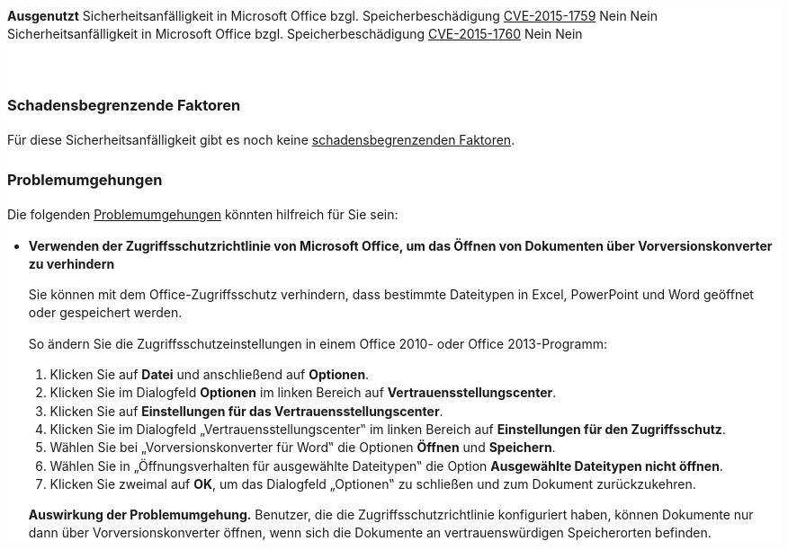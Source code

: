 <td style="border:1px solid black;"><strong>Ausgenutzt</strong></td>
</tr>
<tr class="even">
<td style="border:1px solid black;">Sicherheitsanfälligkeit in Microsoft Office bzgl. Speicherbeschädigung</td>
<td style="border:1px solid black;"><a href="http://www.cve.mitre.org/cgi-bin/cvename.cgi?name=cve-2015-1759">CVE-2015-1759</a></td>
<td style="border:1px solid black;">Nein</td>
<td style="border:1px solid black;">Nein</td>
</tr>
<tr class="odd">
<td style="border:1px solid black;">Sicherheitsanfälligkeit in Microsoft Office bzgl. Speicherbeschädigung</td>
<td style="border:1px solid black;"><a href="http://www.cve.mitre.org/cgi-bin/cvename.cgi?name=cve-2015-1760">CVE-2015-1760</a></td>
<td style="border:1px solid black;">Nein</td>
<td style="border:1px solid black;">Nein</td>
</tr>
</tbody>
</table>
  
 
  
### Schadensbegrenzende Faktoren
  
Für diese Sicherheitsanfälligkeit gibt es noch keine [schadensbegrenzenden Faktoren](https://technet.microsoft.com/de-de/library/security/dn848375.aspx).
  
### Problemumgehungen
  
Die folgenden [Problemumgehungen](https://technet.microsoft.com/de-de/library/security/dn848375.aspx) könnten hilfreich für Sie sein:
  
-   **Verwenden der Zugriffsschutzrichtlinie von Microsoft Office, um das Öffnen von Dokumenten über Vorversionskonverter zu verhindern**
  
    Sie können mit dem Office-Zugriffsschutz verhindern, dass bestimmte Dateitypen in Excel, PowerPoint und Word geöffnet oder gespeichert werden.
  
    So ändern Sie die Zugriffsschutzeinstellungen in einem Office 2010- oder Office 2013-Programm:
  
    1.  Klicken Sie auf **Datei** und anschließend auf **Optionen**.  
    2.  Klicken Sie im Dialogfeld **Optionen** im linken Bereich auf **Vertrauensstellungscenter**.  
    3.  Klicken Sie auf **Einstellungen für das Vertrauensstellungscenter**.  
    4.  Klicken Sie im Dialogfeld „Vertrauensstellungscenter‟ im linken Bereich auf **Einstellungen für den Zugriffsschutz**.  
    5.  Wählen Sie bei „Vorversionskonverter für Word‟ die Optionen **Öffnen** und **Speichern**.  
    6.  Wählen Sie in „Öffnungsverhalten für ausgewählte Dateitypen‟ die Option **Ausgewählte Dateitypen nicht öffnen**.  
    7.  Klicken Sie zweimal auf **OK**, um das Dialogfeld „Optionen‟ zu schließen und zum Dokument zurückzukehren.
	
	**Auswirkung der Problemumgehung.** Benutzer, die die Zugriffsschutzrichtlinie konfiguriert haben, können Dokumente nur dann über Vorversionskonverter öffnen, wenn sich die Dokumente an vertrauenswürdigen Speicherorten befinden.
  